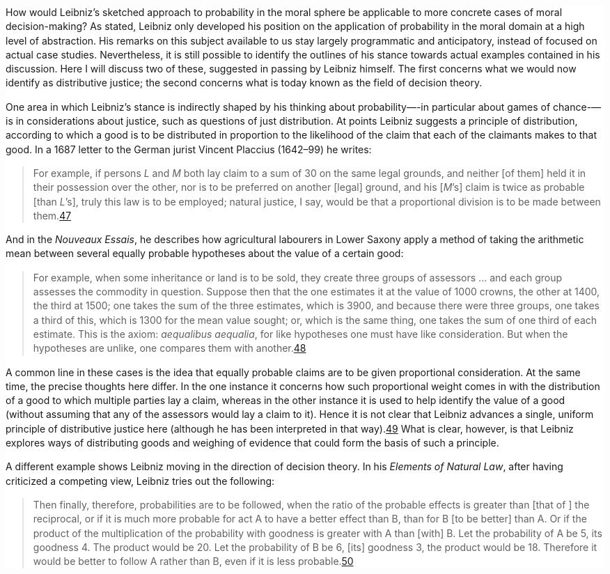 How would Leibniz’s sketched approach to probability in the moral sphere be applicable to more concrete cases of moral decision-making? As stated, Leibniz only developed his position on the application of probability in the moral domain at a high level of abstraction. His remarks on this subject available to us stay largely programmatic and anticipatory, instead of focused on actual case studies. Nevertheless, it is still possible to identify the outlines of his stance towards actual examples contained in his discussion. Here I will discuss two of these, suggested in passing by Leibniz himself. The first concerns what we would now identify as distributive justice; the second concerns what is today known as the field of decision theory.

One area in which Leibniz’s stance is indirectly shaped by his thinking about probability—-in particular about games of chance-—is in considerations about justice, such as questions of just distribution. At points Leibniz suggests a principle of distribution, according to which a good is to be distributed in proportion to the likelihood of the claim that each of the claimants makes to that good. In a 1687 letter to the German jurist Vincent Placcius (1642–99) he writes:

> For example, if persons _L_ and _M_ both lay claim to a sum of 30 on the same legal grounds, and neither [of them] held it in their possession over the other, nor is to be preferred on another [legal] ground, and his [_M_’s] claim is twice as probable [than _L_’s], truly this law is to be employed; natural justice, I say, would be that a proportional division is to be made between them.<a id="footnote-47-ref" class="footnote" href="#footnote-47">47</a>

And in the _Nouveaux Essais_, he describes how agricultural labourers in Lower Saxony apply a method of taking the arithmetic mean between several equally probable hypotheses about the value of a certain good:

> For example, when some inheritance or land is to be sold, they create three groups of assessors ... and each group assesses the commodity in question. Suppose then that the one estimates it at the value of 1000 crowns, the other at 1400, the third at 1500; one takes the sum of the three estimates, which is 3900, and because there were three groups, one takes a third of this, which is 1300 for the mean value sought; or, which is the same thing, one takes the sum of one third of each estimate. This is the axiom: _aequalibus aequalia_, for like hypotheses one must have like consideration. But when the hypotheses are unlike, one compares them with another.<a id="footnote-48-ref" class="footnote" href="#footnote-48">48</a>

A common line in these cases is the idea that equally probable claims are to be given proportional consideration. At the same time, the precise thoughts here differ. In the one instance it concerns how such proportional weight comes in with the distribution of a good to which multiple parties lay a claim, whereas in the other instance it is used to help identify the value of a good (without assuming that any of the assessors would lay a claim to it). Hence it is not clear that Leibniz advances a single, uniform principle of distributive justice here (although he has been interpreted in that way).<a id="footnote-49-ref" class="footnote" href="#footnote-49">49</a> What is clear, however, is that Leibniz explores ways of distributing goods and weighing of evidence that could form the basis of such a principle.

A different example shows Leibniz moving in the direction of decision theory. In his _Elements of Natural Law_, after having criticized a competing view, Leibniz tries out the following:

> Then finally, therefore, probabilities are to be followed, when the ratio of the probable effects is greater than [that of ] the reciprocal, or if it is much more probable for act A to have a better effect than B, than for B [to be better] than A. Or if the product of the multiplication of the probability with goodness is greater with A than [with] B. Let the probability of A be 5, its goodness 4. The product would be 20. Let the probability of B be 6, [its] goodness 3, the product would be 18. Therefore it would be better to follow A rather than B, even if it is less probable.<a id="footnote-50-ref" class="footnote" href="#footnote-50">50</a>
